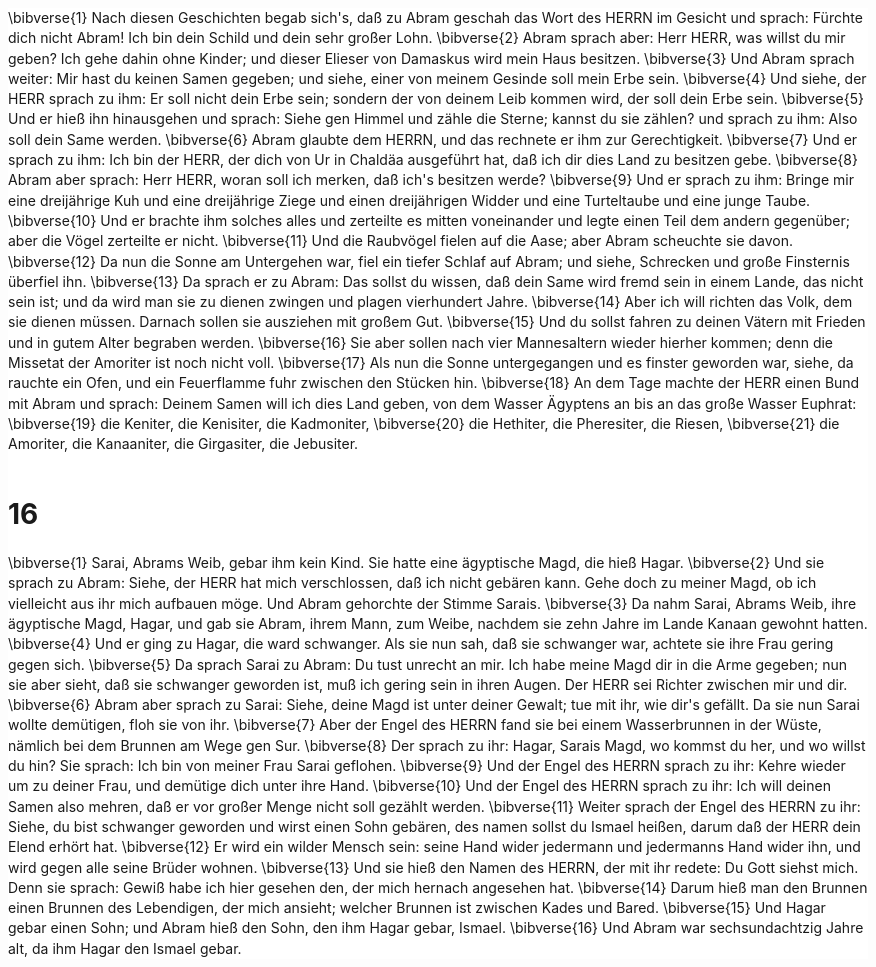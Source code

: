 \bibverse{1} Nach diesen Geschichten begab sich's, daß zu Abram geschah das Wort des HERRN im Gesicht und sprach: Fürchte dich nicht Abram! Ich bin dein Schild und dein sehr großer Lohn. \bibverse{2} Abram sprach aber: Herr HERR, was willst du mir geben? Ich gehe dahin ohne Kinder; und dieser Elieser von Damaskus wird mein Haus besitzen. \bibverse{3} Und Abram sprach weiter: Mir hast du keinen Samen gegeben; und siehe, einer von meinem Gesinde soll mein Erbe sein. \bibverse{4} Und siehe, der HERR sprach zu ihm: Er soll nicht dein Erbe sein; sondern der von deinem Leib kommen wird, der soll dein Erbe sein. \bibverse{5} Und er hieß ihn hinausgehen und sprach: Siehe gen Himmel und zähle die Sterne; kannst du sie zählen? und sprach zu ihm: Also soll dein Same werden. \bibverse{6} Abram glaubte dem HERRN, und das rechnete er ihm zur Gerechtigkeit. \bibverse{7} Und er sprach zu ihm: Ich bin der HERR, der dich von Ur in Chaldäa ausgeführt hat, daß ich dir dies Land zu besitzen gebe. \bibverse{8} Abram aber sprach: Herr HERR, woran soll ich merken, daß ich's besitzen werde? \bibverse{9} Und er sprach zu ihm: Bringe mir eine dreijährige Kuh und eine dreijährige Ziege und einen dreijährigen Widder und eine Turteltaube und eine junge Taube. \bibverse{10} Und er brachte ihm solches alles und zerteilte es mitten voneinander und legte einen Teil dem andern gegenüber; aber die Vögel zerteilte er nicht. \bibverse{11} Und die Raubvögel fielen auf die Aase; aber Abram scheuchte sie davon. \bibverse{12} Da nun die Sonne am Untergehen war, fiel ein tiefer Schlaf auf Abram; und siehe, Schrecken und große Finsternis überfiel ihn. \bibverse{13} Da sprach er zu Abram: Das sollst du wissen, daß dein Same wird fremd sein in einem Lande, das nicht sein ist; und da wird man sie zu dienen zwingen und plagen vierhundert Jahre. \bibverse{14} Aber ich will richten das Volk, dem sie dienen müssen. Darnach sollen sie ausziehen mit großem Gut. \bibverse{15} Und du sollst fahren zu deinen Vätern mit Frieden und in gutem Alter begraben werden. \bibverse{16} Sie aber sollen nach vier Mannesaltern wieder hierher kommen; denn die Missetat der Amoriter ist noch nicht voll. \bibverse{17} Als nun die Sonne untergegangen und es finster geworden war, siehe, da rauchte ein Ofen, und ein Feuerflamme fuhr zwischen den Stücken hin. \bibverse{18} An dem Tage machte der HERR einen Bund mit Abram und sprach: Deinem Samen will ich dies Land geben, von dem Wasser Ägyptens an bis an das große Wasser Euphrat: \bibverse{19} die Keniter, die Kenisiter, die Kadmoniter, \bibverse{20} die Hethiter, die Pheresiter, die Riesen, \bibverse{21} die Amoriter, die Kanaaniter, die Girgasiter, die Jebusiter. 

# 16 
\bibverse{1} Sarai, Abrams Weib, gebar ihm kein Kind. Sie hatte eine ägyptische Magd, die hieß Hagar. \bibverse{2} Und sie sprach zu Abram: Siehe, der HERR hat mich verschlossen, daß ich nicht gebären kann. Gehe doch zu meiner Magd, ob ich vielleicht aus ihr mich aufbauen möge. Und Abram gehorchte der Stimme Sarais. \bibverse{3} Da nahm Sarai, Abrams Weib, ihre ägyptische Magd, Hagar, und gab sie Abram, ihrem Mann, zum Weibe, nachdem sie zehn Jahre im Lande Kanaan gewohnt hatten. \bibverse{4} Und er ging zu Hagar, die ward schwanger. Als sie nun sah, daß sie schwanger war, achtete sie ihre Frau gering gegen sich. \bibverse{5} Da sprach Sarai zu Abram: Du tust unrecht an mir. Ich habe meine Magd dir in die Arme gegeben; nun sie aber sieht, daß sie schwanger geworden ist, muß ich gering sein in ihren Augen. Der HERR sei Richter zwischen mir und dir. \bibverse{6} Abram aber sprach zu Sarai: Siehe, deine Magd ist unter deiner Gewalt; tue mit ihr, wie dir's gefällt. Da sie nun Sarai wollte demütigen, floh sie von ihr. \bibverse{7} Aber der Engel des HERRN fand sie bei einem Wasserbrunnen in der Wüste, nämlich bei dem Brunnen am Wege gen Sur. \bibverse{8} Der sprach zu ihr: Hagar, Sarais Magd, wo kommst du her, und wo willst du hin? Sie sprach: Ich bin von meiner Frau Sarai geflohen. \bibverse{9} Und der Engel des HERRN sprach zu ihr: Kehre wieder um zu deiner Frau, und demütige dich unter ihre Hand. \bibverse{10} Und der Engel des HERRN sprach zu ihr: Ich will deinen Samen also mehren, daß er vor großer Menge nicht soll gezählt werden. \bibverse{11} Weiter sprach der Engel des HERRN zu ihr: Siehe, du bist schwanger geworden und wirst einen Sohn gebären, des namen sollst du Ismael heißen, darum daß der HERR dein Elend erhört hat. \bibverse{12} Er wird ein wilder Mensch sein: seine Hand wider jedermann und jedermanns Hand wider ihn, und wird gegen alle seine Brüder wohnen. \bibverse{13} Und sie hieß den Namen des HERRN, der mit ihr redete: Du Gott siehst mich. Denn sie sprach: Gewiß habe ich hier gesehen den, der mich hernach angesehen hat. \bibverse{14} Darum hieß man den Brunnen einen Brunnen des Lebendigen, der mich ansieht; welcher Brunnen ist zwischen Kades und Bared. \bibverse{15} Und Hagar gebar einen Sohn; und Abram hieß den Sohn, den ihm Hagar gebar, Ismael. \bibverse{16} Und Abram war sechsundachtzig Jahre alt, da ihm Hagar den Ismael gebar. 
